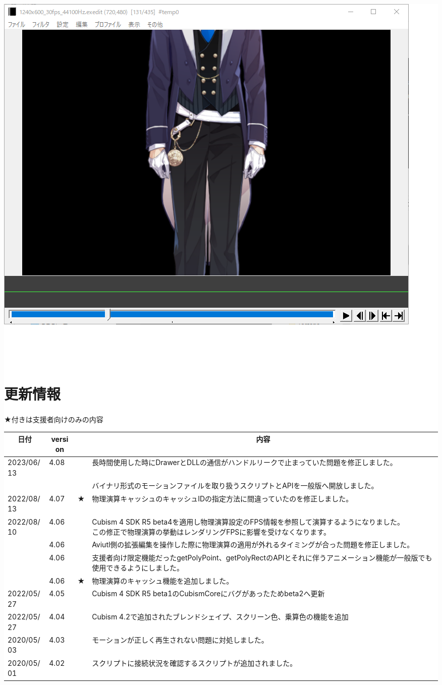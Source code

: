 ![描画サンプル](draw_sample.png)

<br>
<br>
<br>

# 更新情報

★付きは支援者向けのみの内容



|日付|version||内容|
|---|---|---|---|
|2023/06/13|4.08| |長時間使用した時にDrawerとDLLの通信がハンドルリークで止まっていた問題を修正しました。|
||| |バイナリ形式のモーションファイルを取り扱うスクリプトとAPIを一般版へ開放しました。|
|2022/08/13|4.07|★|物理演算キャッシュのキャッシュIDの指定方法に間違っていたのを修正しました。|
|2022/08/10|4.06|　|Cubism 4 SDK R5 beta4を適用し物理演算設定のFPS情報を参照して演算するようになりました。<br>この修正で物理演算の挙動はレンダリングFPSに影響を受けなくなります。|
||4.06|　|Aviutl側の拡張編集を操作した際に物理演算の適用が外れるタイミングが合った問題を修正しました。|
||4.06|　|支援者向け限定機能だったgetPolyPoint、getPolyRectのAPIとそれに伴うアニメーション機能が一般版でも使用できるようにしました。|
||4.06|★|物理演算のキャッシュ機能を追加しました。|
|2022/05/27|4.05|　|Cubism 4 SDK R5 beta1のCubismCoreにバグがあったためbeta2へ更新|
|2022/05/27|4.04|　|Cubism 4.2で追加されたブレンドシェイプ、スクリーン色、乗算色の機能を追加|
|2020/05/03|4.03|　|モーションが正しく再生されない問題に対処しました。|
|2020/05/01|4.02|　|スクリプトに接続状況を確認するスクリプトが追加されました。|
